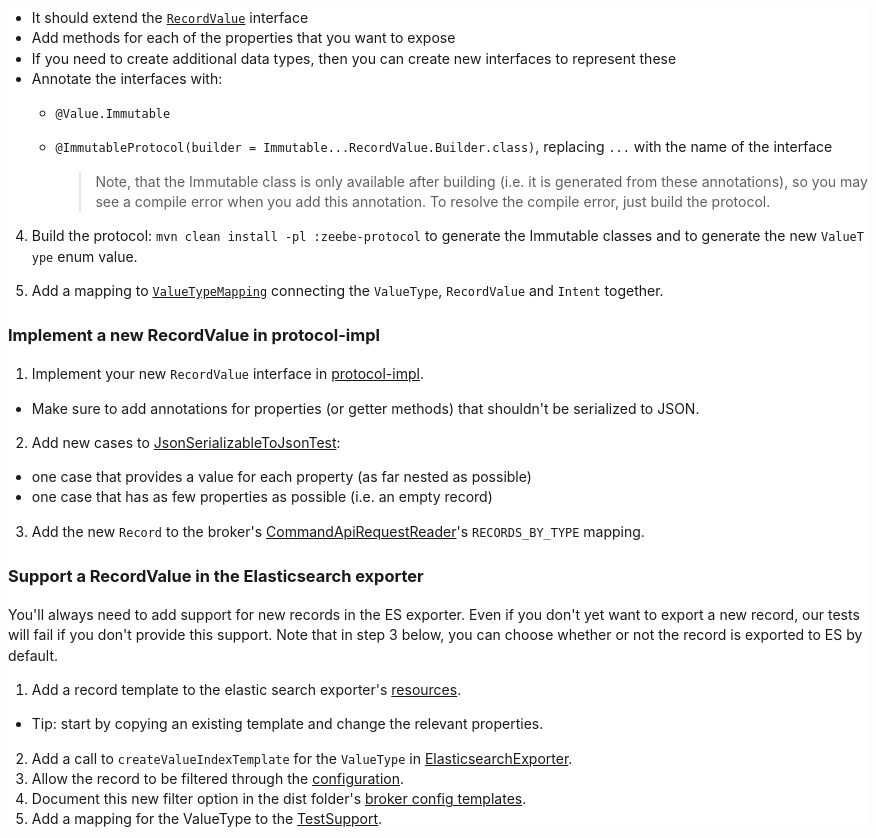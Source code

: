- It should extend the [`RecordValue`](../protocol/src/main/java/io/camunda/zeebe/protocol/record/RecordValue.java) interface
- Add methods for each of the properties that you want to expose
- If you need to create additional data types, then you can create new interfaces to represent these
- Annotate the interfaces with:
  * `@Value.Immutable`
  * `@ImmutableProtocol(builder = Immutable...RecordValue.Builder.class)`, replacing `...` with the name of the interface

    > Note, that the Immutable class is only available after building (i.e. it is generated from these annotations), so you may see a compile error when you add this annotation. To resolve the compile error, just build the protocol.

4. Build the protocol: `mvn clean install -pl :zeebe-protocol` to generate the Immutable classes and to generate the new `ValueType` enum value.

5. Add a mapping to [`ValueTypeMapping`](../protocol/src/main/java/io/camunda/zeebe/protocol/record/ValueTypeMapping.java) connecting the `ValueType`, `RecordValue` and `Intent` together.

### Implement a new RecordValue in protocol-impl

1. Implement your new `RecordValue` interface in [protocol-impl](../protocol-impl/src/main/java/io/camunda/zeebe/protocol/impl/record/value/).

- Make sure to add annotations for properties (or getter methods) that shouldn't be serialized to JSON.

2. Add new cases to [JsonSerializableToJsonTest](../protocol-impl/src/test/java/io/camunda/zeebe/protocol/impl/JsonSerializableToJsonTest.java):

- one case that provides a value for each property (as far nested as possible)
- one case that has as few properties as possible (i.e. an empty record)

3. Add the new `Record` to the broker's [CommandApiRequestReader](../broker/src/main/java/io/camunda/zeebe/broker/transport/commandapi/CommandApiRequestReader.java)'s `RECORDS_BY_TYPE` mapping.

### Support a RecordValue in the Elasticsearch exporter

You'll always need to add support for new records in the ES exporter. Even if you don't yet want to export a new record, our tests will fail if you don't provide this support. Note that in step 3 below, you can choose whether or not the record is exported to ES by default.

1. Add a record template to the elastic search exporter's [resources](../exporters/elasticsearch-exporter/src/main/resources/).

- Tip: start by copying an existing template and change the relevant properties.

2. Add a call to `createValueIndexTemplate` for the `ValueType` in [ElasticsearchExporter](../exporters/elasticsearch-exporter/src/main/java/io/camunda/zeebe/exporter/ElasticsearchExporter.java).
3. Allow the record to be filtered through the [configuration](../exporters/elasticsearch-exporter/src/main/java/io/camunda/zeebe/exporter/ElasticsearchExporterConfiguration.java).
4. Document this new filter option in the dist folder's [broker config templates](../dist/src/main/config/).
5. Add a mapping for the ValueType to the [TestSupport](../exporters/elasticsearch-exporter/src/test/java/io/camunda/zeebe/exporter/TestSupport.java).
